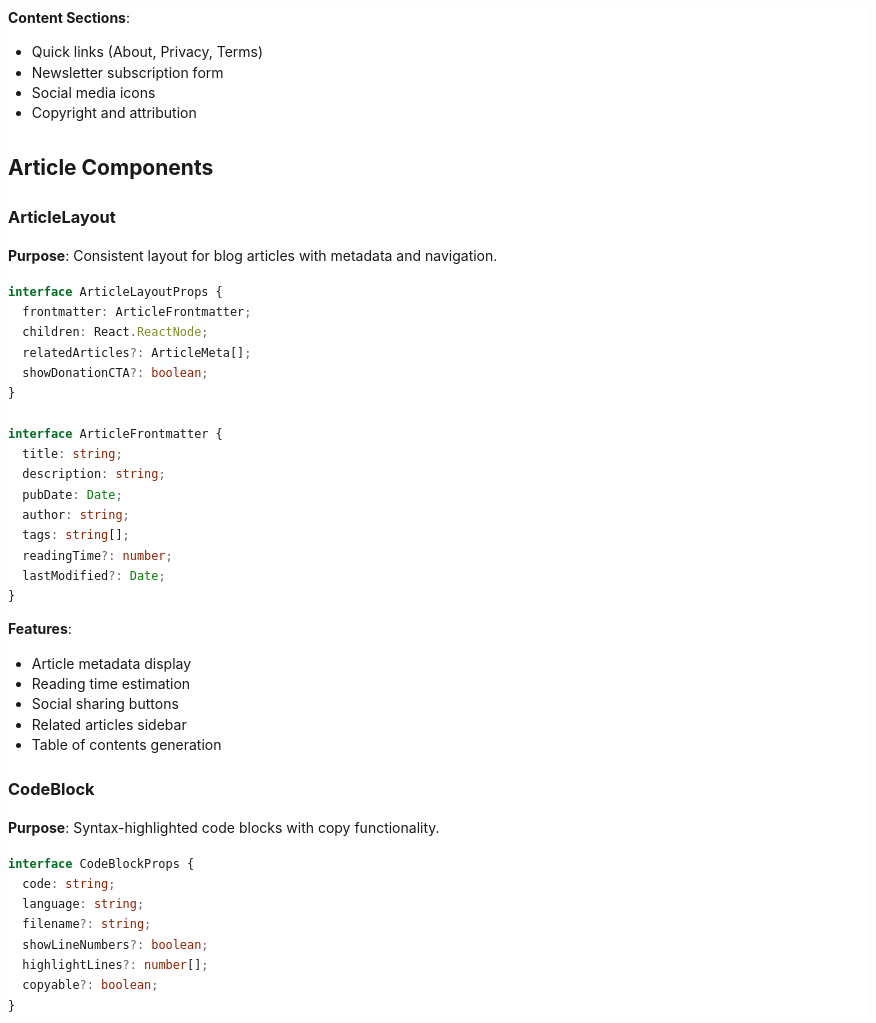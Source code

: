 **Content Sections**:
- Quick links (About, Privacy, Terms)
- Newsletter subscription form
- Social media icons
- Copyright and attribution

## Article Components

### ArticleLayout

**Purpose**: Consistent layout for blog articles with metadata and navigation.

```typescript
interface ArticleLayoutProps {
  frontmatter: ArticleFrontmatter;
  children: React.ReactNode;
  relatedArticles?: ArticleMeta[];
  showDonationCTA?: boolean;
}

interface ArticleFrontmatter {
  title: string;
  description: string;
  pubDate: Date;
  author: string;
  tags: string[];
  readingTime?: number;
  lastModified?: Date;
}
```

**Features**:
- Article metadata display
- Reading time estimation
- Social sharing buttons
- Related articles sidebar
- Table of contents generation

### CodeBlock

**Purpose**: Syntax-highlighted code blocks with copy functionality.

```typescript
interface CodeBlockProps {
  code: string;
  language: string;
  filename?: string;
  showLineNumbers?: boolean;
  highlightLines?: number[];
  copyable?: boolean;
}
```

